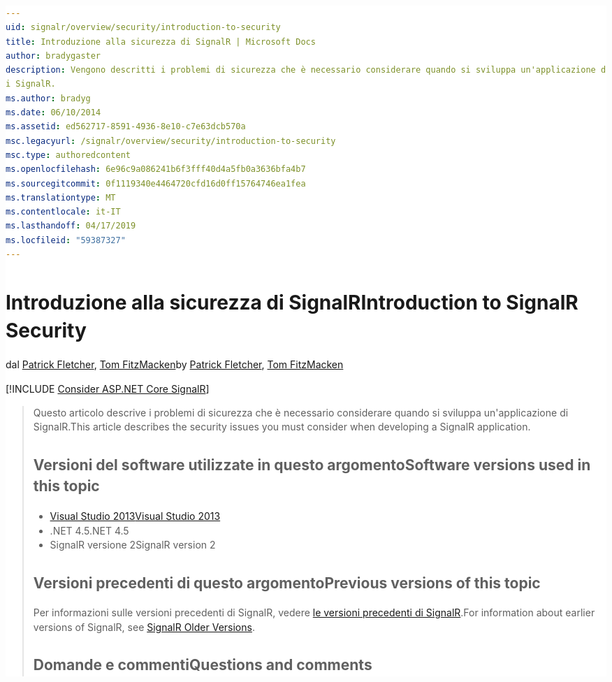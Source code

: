```yaml
---
uid: signalr/overview/security/introduction-to-security
title: Introduzione alla sicurezza di SignalR | Microsoft Docs
author: bradygaster
description: Vengono descritti i problemi di sicurezza che è necessario considerare quando si sviluppa un'applicazione di SignalR.
ms.author: bradyg
ms.date: 06/10/2014
ms.assetid: ed562717-8591-4936-8e10-c7e63dcb570a
msc.legacyurl: /signalr/overview/security/introduction-to-security
msc.type: authoredcontent
ms.openlocfilehash: 6e96c9a086241b6f3fff40d4a5fb0a3636bfa4b7
ms.sourcegitcommit: 0f1119340e4464720cfd16d0ff15764746ea1fea
ms.translationtype: MT
ms.contentlocale: it-IT
ms.lasthandoff: 04/17/2019
ms.locfileid: "59387327"
---
```

# <a name="introduction-to-signalr-security"></a><span data-ttu-id="c2bab-103">Introduzione alla sicurezza di SignalR</span><span class="sxs-lookup"><span data-stu-id="c2bab-103">Introduction to SignalR Security</span></span>

<span data-ttu-id="c2bab-104">dal [Patrick Fletcher](https://github.com/pfletcher), [Tom FitzMacken](https://github.com/tfitzmac)</span><span class="sxs-lookup"><span data-stu-id="c2bab-104">by [Patrick Fletcher](https://github.com/pfletcher), [Tom FitzMacken](https://github.com/tfitzmac)</span></span>

[!INCLUDE [Consider ASP.NET Core SignalR](~/includes/signalr/signalr-version-disambiguation.md)]

> <span data-ttu-id="c2bab-105">Questo articolo descrive i problemi di sicurezza che è necessario considerare quando si sviluppa un'applicazione di SignalR.</span><span class="sxs-lookup"><span data-stu-id="c2bab-105">This article describes the security issues you must consider when developing a SignalR application.</span></span>
>
> ## <a name="software-versions-used-in-this-topic"></a><span data-ttu-id="c2bab-106">Versioni del software utilizzate in questo argomento</span><span class="sxs-lookup"><span data-stu-id="c2bab-106">Software versions used in this topic</span></span>
>
>
> - [<span data-ttu-id="c2bab-107">Visual Studio 2013</span><span class="sxs-lookup"><span data-stu-id="c2bab-107">Visual Studio 2013</span></span>](https://my.visualstudio.com/Downloads?q=visual%20studio%202013)
> - <span data-ttu-id="c2bab-108">.NET 4.5</span><span class="sxs-lookup"><span data-stu-id="c2bab-108">.NET 4.5</span></span>
> - <span data-ttu-id="c2bab-109">SignalR versione 2</span><span class="sxs-lookup"><span data-stu-id="c2bab-109">SignalR version 2</span></span>
>
>
>
> ## <a name="previous-versions-of-this-topic"></a><span data-ttu-id="c2bab-110">Versioni precedenti di questo argomento</span><span class="sxs-lookup"><span data-stu-id="c2bab-110">Previous versions of this topic</span></span>
>
> <span data-ttu-id="c2bab-111">Per informazioni sulle versioni precedenti di SignalR, vedere [le versioni precedenti di SignalR](../older-versions/index.md).</span><span class="sxs-lookup"><span data-stu-id="c2bab-111">For information about earlier versions of SignalR, see [SignalR Older Versions](../older-versions/index.md).</span></span>
>
> ## <a name="questions-and-comments"></a><span data-ttu-id="c2bab-112">Domande e commenti</span><span class="sxs-lookup"><span data-stu-id="c2bab-112">Questions and comments</span></span>